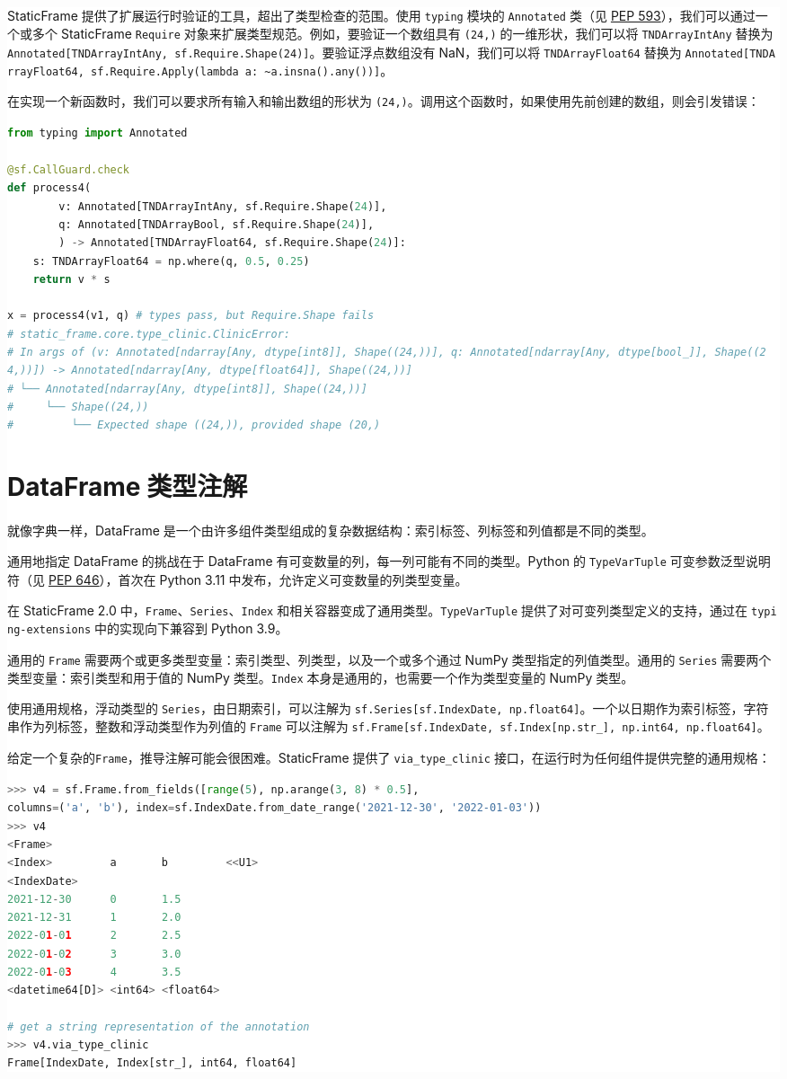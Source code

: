 StaticFrame 提供了扩展运行时验证的工具，超出了类型检查的范围。使用 `typing` 模块的 `Annotated` 类（见 [PEP 593](https://peps.python.org/pep-0593/)），我们可以通过一个或多个 StaticFrame `Require` 对象来扩展类型规范。例如，要验证一个数组具有 `(24,)` 的一维形状，我们可以将 `TNDArrayIntAny` 替换为 `Annotated[TNDArrayIntAny, sf.Require.Shape(24)]`。要验证浮点数组没有 NaN，我们可以将 `TNDArrayFloat64` 替换为 `Annotated[TNDArrayFloat64, sf.Require.Apply(lambda a: ~a.insna().any())]`。

在实现一个新函数时，我们可以要求所有输入和输出数组的形状为 `(24,)`。调用这个函数时，如果使用先前创建的数组，则会引发错误：

```py
from typing import Annotated

@sf.CallGuard.check
def process4(
        v: Annotated[TNDArrayIntAny, sf.Require.Shape(24)],
        q: Annotated[TNDArrayBool, sf.Require.Shape(24)],
        ) -> Annotated[TNDArrayFloat64, sf.Require.Shape(24)]:
    s: TNDArrayFloat64 = np.where(q, 0.5, 0.25)
    return v * s

x = process4(v1, q) # types pass, but Require.Shape fails
# static_frame.core.type_clinic.ClinicError:
# In args of (v: Annotated[ndarray[Any, dtype[int8]], Shape((24,))], q: Annotated[ndarray[Any, dtype[bool_]], Shape((24,))]) -> Annotated[ndarray[Any, dtype[float64]], Shape((24,))]
# └── Annotated[ndarray[Any, dtype[int8]], Shape((24,))]
#     └── Shape((24,))
#         └── Expected shape ((24,)), provided shape (20,)
```

# DataFrame 类型注解

就像字典一样，DataFrame 是一个由许多组件类型组成的复杂数据结构：索引标签、列标签和列值都是不同的类型。

通用地指定 DataFrame 的挑战在于 DataFrame 有可变数量的列，每一列可能有不同的类型。Python 的 `TypeVarTuple` 可变参数泛型说明符（见 [PEP 646](https://peps.python.org/pep-0646/)），首次在 Python 3.11 中发布，允许定义可变数量的列类型变量。

在 StaticFrame 2.0 中，`Frame`、`Series`、`Index` 和相关容器变成了通用类型。`TypeVarTuple` 提供了对可变列类型定义的支持，通过在 `typing-extensions` 中的实现向下兼容到 Python 3.9。

通用的 `Frame` 需要两个或更多类型变量：索引类型、列类型，以及一个或多个通过 NumPy 类型指定的列值类型。通用的 `Series` 需要两个类型变量：索引类型和用于值的 NumPy 类型。`Index` 本身是通用的，也需要一个作为类型变量的 NumPy 类型。

使用通用规格，浮动类型的 `Series`，由日期索引，可以注解为 `sf.Series[sf.IndexDate, np.float64]`。一个以日期作为索引标签，字符串作为列标签，整数和浮动类型作为列值的 `Frame` 可以注解为 `sf.Frame[sf.IndexDate, sf.Index[np.str_], np.int64, np.float64]`。

给定一个复杂的`Frame`，推导注解可能会很困难。StaticFrame 提供了 `via_type_clinic` 接口，在运行时为任何组件提供完整的通用规格：

```py
>>> v4 = sf.Frame.from_fields([range(5), np.arange(3, 8) * 0.5],
columns=('a', 'b'), index=sf.IndexDate.from_date_range('2021-12-30', '2022-01-03'))
>>> v4
<Frame>
<Index>         a       b         <<U1>
<IndexDate>
2021-12-30      0       1.5
2021-12-31      1       2.0
2022-01-01      2       2.5
2022-01-02      3       3.0
2022-01-03      4       3.5
<datetime64[D]> <int64> <float64>

# get a string representation of the annotation
>>> v4.via_type_clinic
Frame[IndexDate, Index[str_], int64, float64]
```

